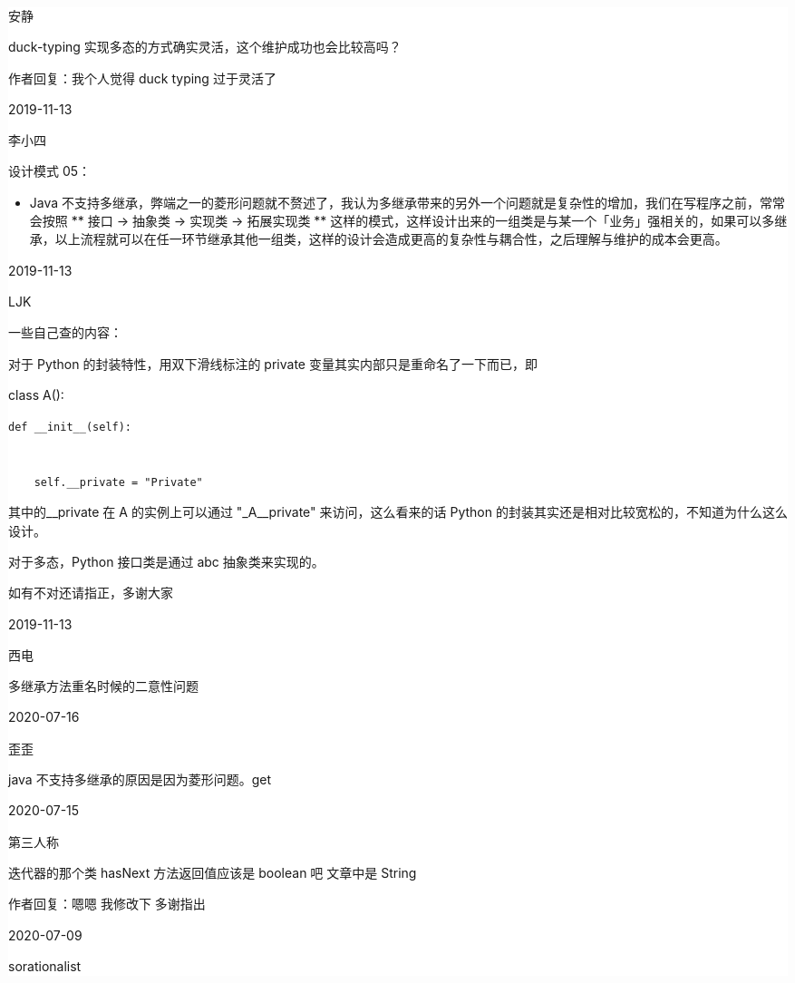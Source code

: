 安静

duck-typing 实现多态的方式确实灵活，这个维护成功也会比较高吗？

作者回复：我个人觉得 duck typing 过于灵活了

2019-11-13


李小四

设计模式 05：

- Java 不支持多继承，弊端之一的菱形问题就不赘述了，我认为多继承带来的另外一个问题就是复杂性的增加，我们在写程序之前，常常会按照 ** 接口 -> 抽象类 -> 实现类 -> 拓展实现类 ** 这样的模式，这样设计出来的一组类是与某一个「业务」强相关的，如果可以多继承，以上流程就可以在任一环节继承其他一组类，这样的设计会造成更高的复杂性与耦合性，之后理解与维护的成本会更高。

2019-11-13


LJK


一些自己查的内容：

对于 Python 的封装特性，用双下滑线标注的 private 变量其实内部只是重命名了一下而已，即

class A():


    def __init__(self):


        self.__private = "Private"


其中的__private 在 A 的实例上可以通过 "_A__private" 来访问，这么看来的话 Python 的封装其实还是相对比较宽松的，不知道为什么这么设计。

对于多态，Python 接口类是通过 abc 抽象类来实现的。

如有不对还请指正，多谢大家

2019-11-13


西电

多继承方法重名时候的二意性问题

2020-07-16


歪歪

java 不支持多继承的原因是因为菱形问题。get

2020-07-15


第三人称

迭代器的那个类 hasNext 方法返回值应该是 boolean 吧 文章中是 String

作者回复：嗯嗯 我修改下 多谢指出

2020-07-09


sorationalist

